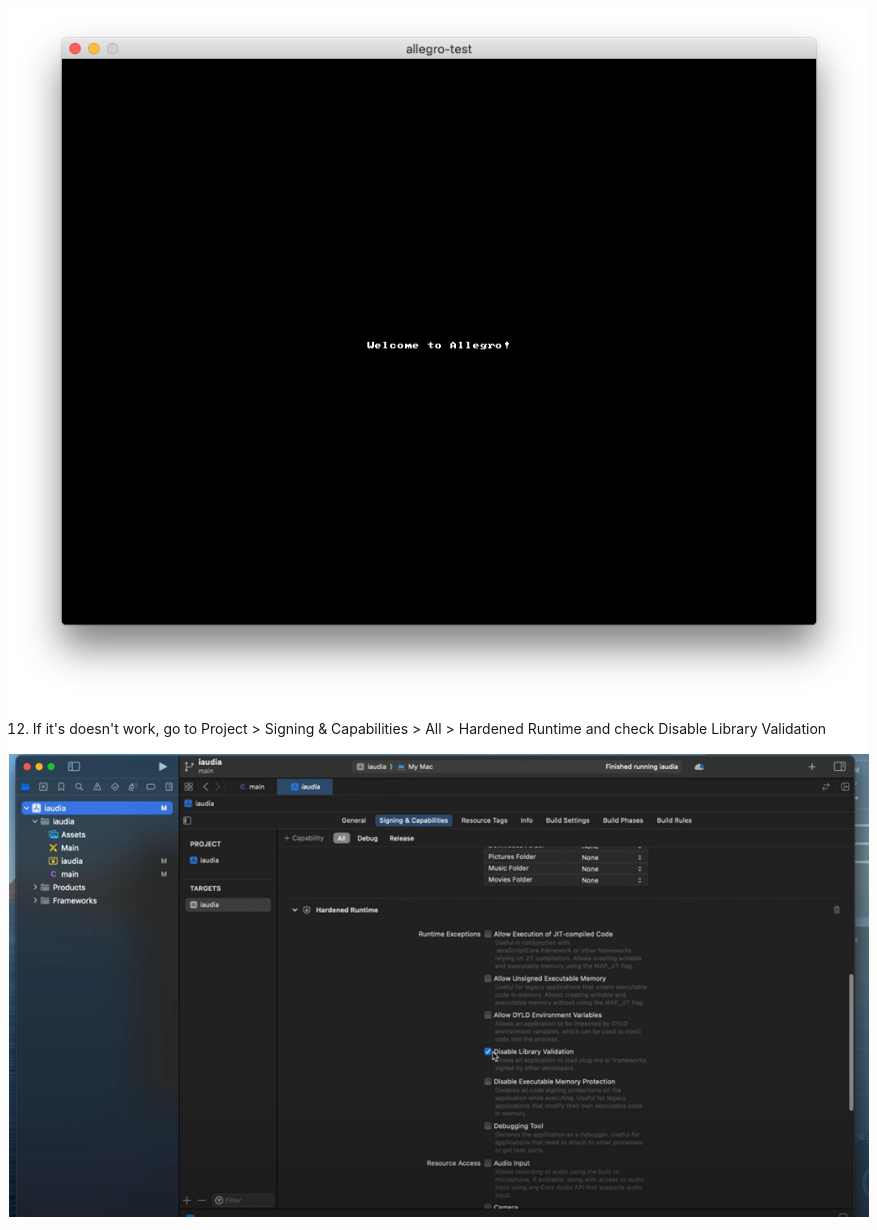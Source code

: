   ![](imgs/mac-result.png)

12. If it's doesn't work, go to Project > Signing & Capabilities > All > Hardened Runtime and check Disable Library Validation

  ![](imgs/mac_disable_library_validation.png)